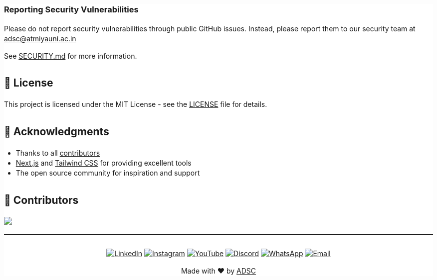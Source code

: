 ### Reporting Security Vulnerabilities

Please do not report security vulnerabilities through public GitHub issues. Instead, please report them to our security team at adsc@atmiyauni.ac.in

See [SECURITY.md](SECURITY.md) for more information.

## 📄 License

This project is licensed under the MIT License - see the [LICENSE](LICENSE) file for details.

## 🙏 Acknowledgments

- Thanks to all [contributors](https://github.com/krishna-dharsandia/adsc-platform/contributors)
- [Next.js](https://nextjs.org/) and [Tailwind CSS](https://tailwindcss.com/) for providing excellent tools
- The open source community for inspiration and support

## 👤 Contributors

<a href="https://github.com/krishna-dharsandia/adsc-platform/graphs/contributors">
  <img src="https://contrib.rocks/image?repo=krishna-dharsandia/adsc-platform" />
</a>

---

<div align="center" style="margin-top: 2rem;">

[![LinkedIn](https://img.shields.io/badge/LinkedIn-Connect-blue)](https://linkedin.com/company/adsc-au)
[![Instagram](https://img.shields.io/badge/Instagram-Follow-E4405F?logo=instagram&logoColor=white)](https://www.instagram.com/adsc.atmiya)
[![YouTube](https://img.shields.io/badge/YouTube-Subscribe-FF0000?logo=youtube&logoColor=white)](https://www.youtube.com/@AtmiyaDeveloperStudentClub)
[![Discord](https://img.shields.io/badge/Discord-Join-5865F2?logo=discord&logoColor=white)](https://discord.gg/zTp84jPNQb)
[![WhatsApp](https://img.shields.io/badge/WhatsApp-Community-25D366?logo=whatsapp&logoColor=white)](https://whatsapp.com/channel/0029VaDA0a52f3EJBeidSK0B)
[![Email](https://img.shields.io/badge/Email-adsc@atmiyauni.ac.in-D14836?logo=gmail&logoColor=white)](mailto:adsc@atmiyauni.ac.in)

Made with ❤️ by [ADSC](https://adsc-atmiya.in)

</div>
